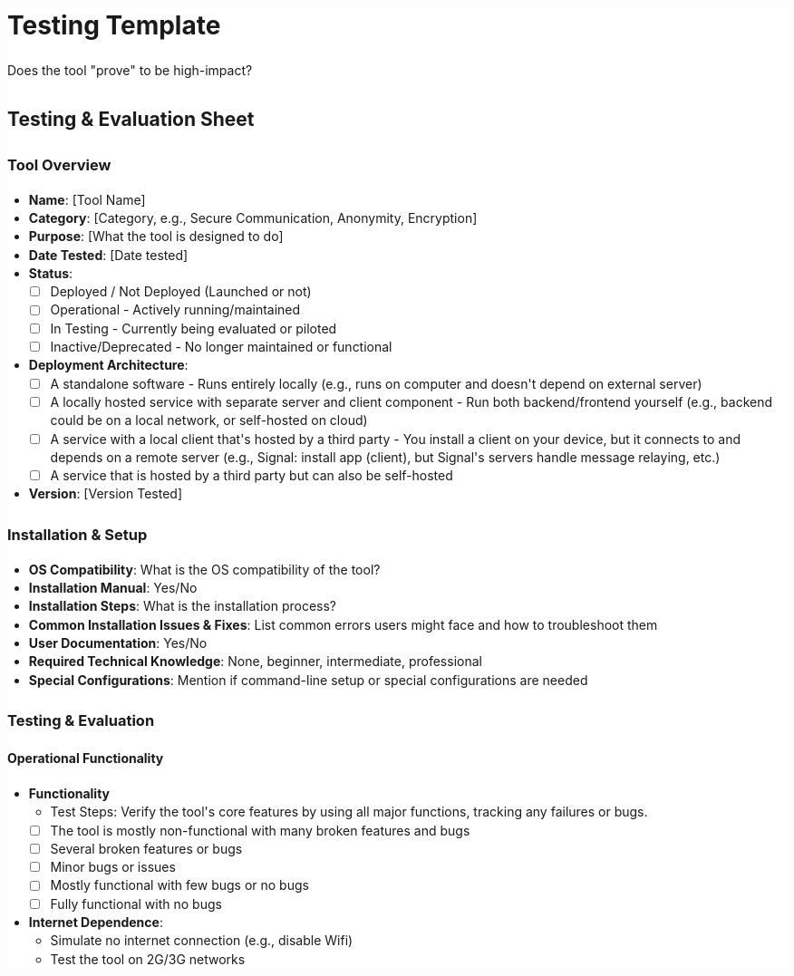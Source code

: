 # Testing Template
Does the tool "prove" to be high-impact?

## Testing & Evaluation Sheet

### Tool Overview
- **Name**: [Tool Name]
- **Category**: [Category, e.g., Secure Communication, Anonymity, Encryption]
- **Purpose**: [What the tool is designed to do]
- **Date Tested**: [Date tested]
- **Status**: 
  - [ ] Deployed / Not Deployed (Launched or not)
  - [ ] Operational - Actively running/maintained
  - [ ] In Testing - Currently being evaluated or piloted
  - [ ] Inactive/Deprecated - No longer maintained or functional
- **Deployment Architecture**:
  - [ ] A standalone software - Runs entirely locally (e.g., runs on computer and doesn't depend on external server)
  - [ ] A locally hosted service with separate server and client component - Run both backend/frontend yourself (e.g., backend could be on a local network, or self-hosted on cloud)
  - [ ] A service with a local client that's hosted by a third party - You install a client on your device, but it connects to and depends on a remote server (e.g., Signal: install app (client), but Signal's servers handle message relaying, etc.)
  - [ ] A service that is hosted by a third party but can also be self-hosted
- **Version**: [Version Tested]

### Installation & Setup
- **OS Compatibility**: What is the OS compatibility of the tool?
- **Installation Manual**: Yes/No
- **Installation Steps**: What is the installation process?
- **Common Installation Issues & Fixes**: List common errors users might face and how to troubleshoot them
- **User Documentation**: Yes/No
- **Required Technical Knowledge**: None, beginner, intermediate, professional
- **Special Configurations**: Mention if command-line setup or special configurations are needed

### Testing & Evaluation

#### Operational Functionality
- **Functionality**
  - Test Steps: Verify the tool's core features by using all major functions, tracking any failures or bugs.
  - [ ] The tool is mostly non-functional with many broken features and bugs
  - [ ] Several broken features or bugs
  - [ ] Minor bugs or issues
  - [ ] Mostly functional with few bugs or no bugs
  - [ ] Fully functional with no bugs

- **Internet Dependence**:
  - Simulate no internet connection (e.g., disable Wifi)
  - Test the tool on 2G/3G networks
